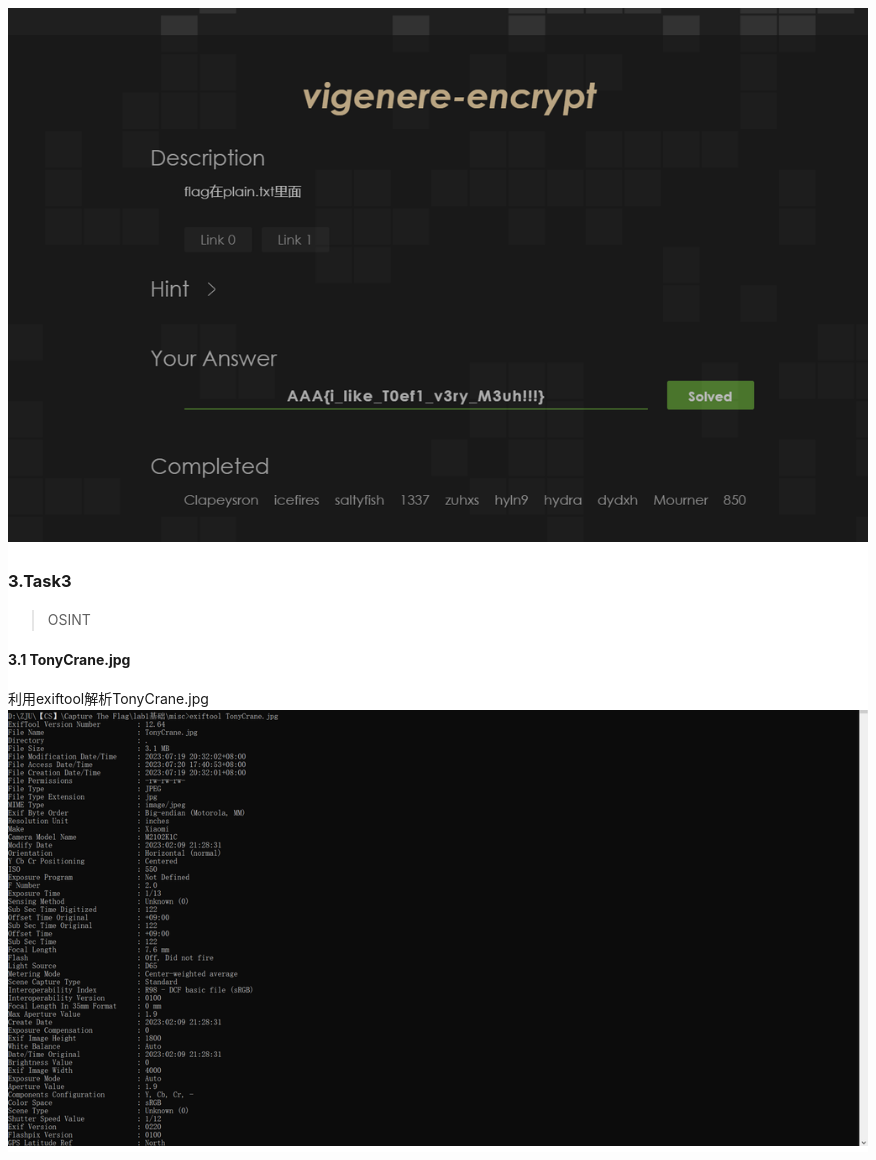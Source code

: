 ![P14](https://github.com/Magnus031/CTF2023/blob/main/Misc/Lab1/P14.png?raw=true)

### 3.Task3
> OSINT

#### 3.1 TonyCrane.jpg
利用exiftool解析TonyCrane.jpg
![P15](https://github.com/Magnus031/CTF2023/blob/main/Misc/Lab1/P15.png?raw=true)